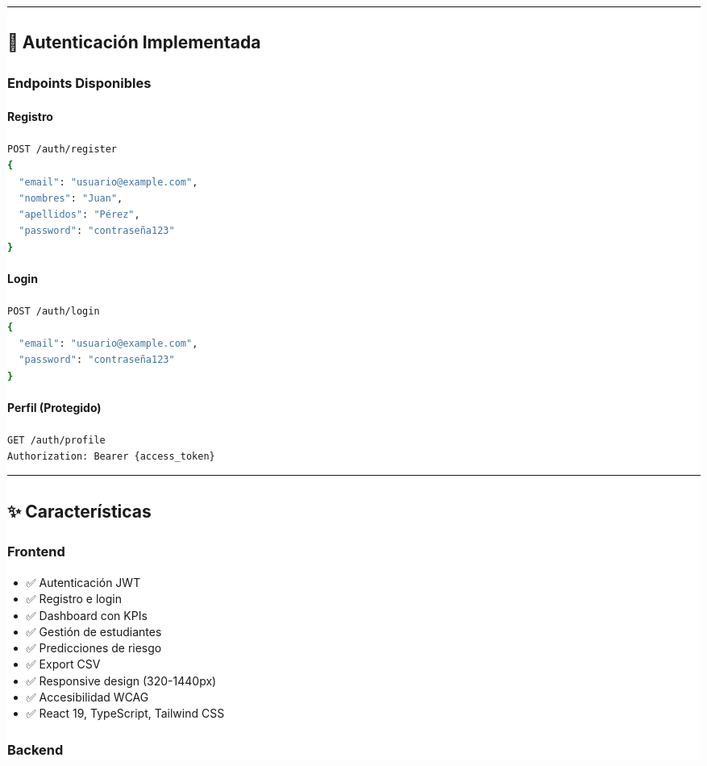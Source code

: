 
---

## 🔐 Autenticación Implementada

### Endpoints Disponibles

#### Registro

```bash
POST /auth/register
{
  "email": "usuario@example.com",
  "nombres": "Juan",
  "apellidos": "Pérez",
  "password": "contraseña123"
}
```

#### Login

```bash
POST /auth/login
{
  "email": "usuario@example.com",
  "password": "contraseña123"
}
```

#### Perfil (Protegido)

```bash
GET /auth/profile
Authorization: Bearer {access_token}
```

---

## ✨ Características

### Frontend

- ✅ Autenticación JWT
- ✅ Registro e login
- ✅ Dashboard con KPIs
- ✅ Gestión de estudiantes
- ✅ Predicciones de riesgo
- ✅ Export CSV
- ✅ Responsive design (320-1440px)
- ✅ Accesibilidad WCAG
- ✅ React 19, TypeScript, Tailwind CSS

### Backend
